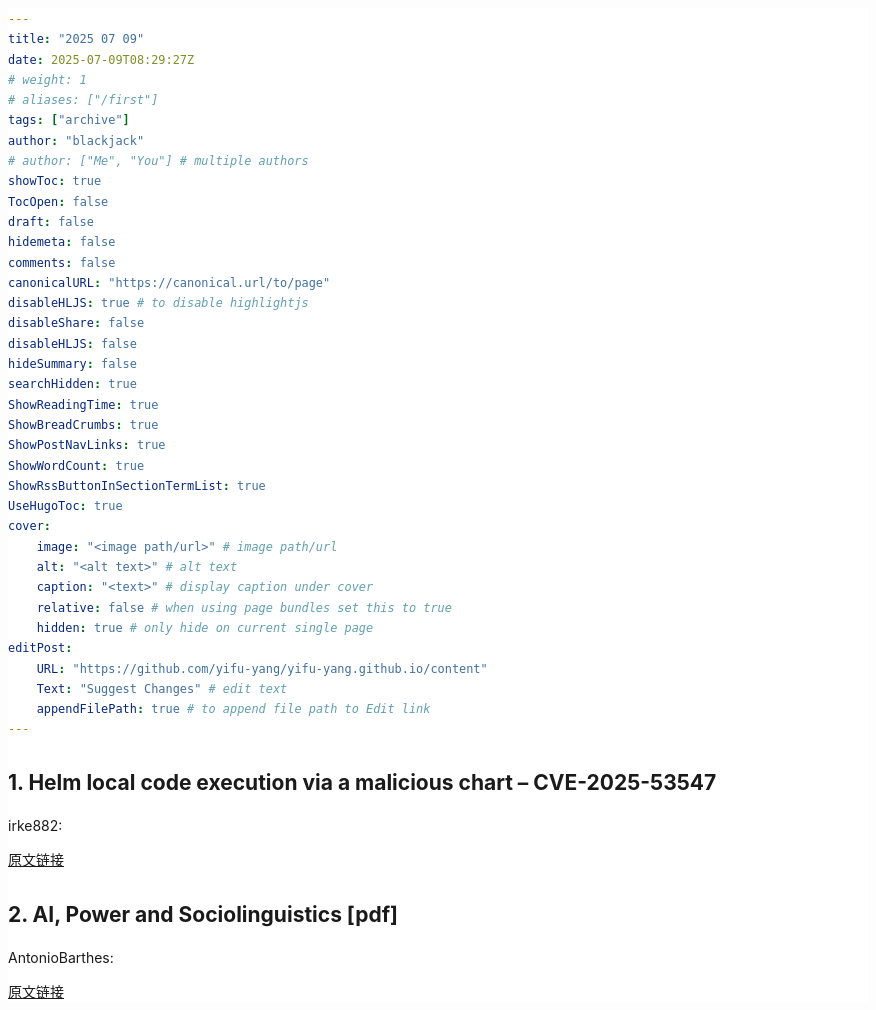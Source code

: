 ```yaml
---
title: "2025 07 09"
date: 2025-07-09T08:29:27Z
# weight: 1
# aliases: ["/first"]
tags: ["archive"]
author: "blackjack"
# author: ["Me", "You"] # multiple authors
showToc: true
TocOpen: false
draft: false
hidemeta: false
comments: false
canonicalURL: "https://canonical.url/to/page"
disableHLJS: true # to disable highlightjs
disableShare: false
disableHLJS: false
hideSummary: false
searchHidden: true
ShowReadingTime: true
ShowBreadCrumbs: true
ShowPostNavLinks: true
ShowWordCount: true
ShowRssButtonInSectionTermList: true
UseHugoToc: true
cover:
    image: "<image path/url>" # image path/url
    alt: "<alt text>" # alt text
    caption: "<text>" # display caption under cover
    relative: false # when using page bundles set this to true
    hidden: true # only hide on current single page
editPost:
    URL: "https://github.com/yifu-yang/yifu-yang.github.io/content"
    Text: "Suggest Changes" # edit text
    appendFilePath: true # to append file path to Edit link
---
```

## 1. Helm local code execution via a malicious chart – CVE-2025-53547

irke882:

[原文链接](https://github.com/helm/helm/security/advisories/GHSA-557j-xg8c-q2mm)

## 2. AI, Power and Sociolinguistics [pdf]

AntonioBarthes:

[原文链接](https://www.researchgate.net/profile/Ico-Maly-2/publication/385703534_AI_power_and_sociolinguistics/links/6813618cdf0e3f544f502f05/AI-power-and-sociolinguistics.pdf)
